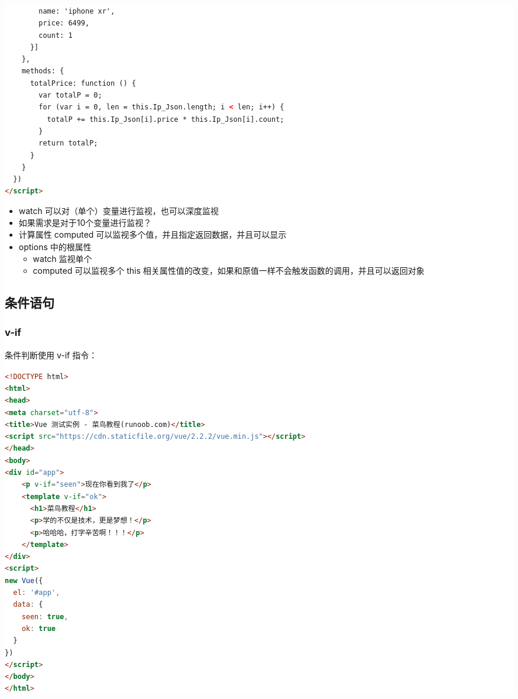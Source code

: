 ```html
        name: 'iphone xr',
        price: 6499,
        count: 1
      }]
    },
    methods: {
      totalPrice: function () {
        var totalP = 0;
        for (var i = 0, len = this.Ip_Json.length; i < len; i++) {
          totalP += this.Ip_Json[i].price * this.Ip_Json[i].count;
        }
        return totalP;
      }
    }
  })
</script>
```

- watch 可以对（单个）变量进行监视，也可以深度监视
- 如果需求是对于10个变量进行监视？
- 计算属性 computed 可以监视多个值，并且指定返回数据，并且可以显示
- options 中的根属性
  - watch 监视单个
  - computed 可以监视多个 this 相关属性值的改变，如果和原值一样不会触发函数的调用，并且可以返回对象

## 条件语句

### v-if

条件判断使用 v-if 指令：

```html
<!DOCTYPE html>
<html>
<head>
<meta charset="utf-8">
<title>Vue 测试实例 - 菜鸟教程(runoob.com)</title>
<script src="https://cdn.staticfile.org/vue/2.2.2/vue.min.js"></script>
</head>
<body>
<div id="app">
    <p v-if="seen">现在你看到我了</p>
    <template v-if="ok">
      <h1>菜鸟教程</h1>
      <p>学的不仅是技术，更是梦想！</p>
      <p>哈哈哈，打字辛苦啊！！！</p>
    </template>
</div>
<script>
new Vue({
  el: '#app',
  data: {
    seen: true,
    ok: true
  }
})
</script>
</body>
</html>
```
